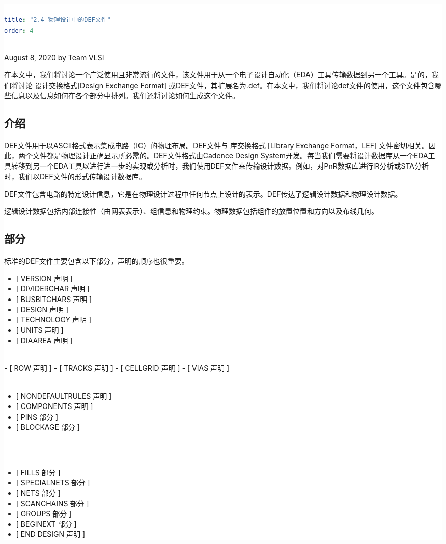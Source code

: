 ```yaml
---
title: "2.4 物理设计中的DEF文件"
order: 4
---
```


August 8, 2020 by [Team VLSI](https://teamvlsi.com/author/team-vlsi)

在本文中，我们将讨论一个广泛使用且非常流行的文件，该文件用于从一个电子设计自动化（EDA）工具传输数据到另一个工具。是的，我们将讨论 设计交换格式[Design Exchange Format] 或DEF文件，其扩展名为.def。在本文中，我们将讨论def文件的使用，这个文件包含哪些信息以及信息如何在各个部分中排列。我们还将讨论如何生成这个文件。

## 介绍

DEF文件用于以ASCII格式表示集成电路（IC）的物理布局。DEF文件与 库交换格式 [Library Exchange Format，LEF] 文件密切相关。因此，两个文件都是物理设计正确显示所必需的。DEF文件格式由Cadence Design System开发。每当我们需要将设计数据库从一个EDA工具转移到另一个EDA工具以进行进一步的实现或分析时，我们使用DEF文件来传输设计数据。例如，对PnR数据库进行IR分析或STA分析时，我们以DEF文件的形式传输设计数据库。

DEF文件包含电路的特定设计信息，它是在物理设计过程中任何节点上设计的表示。DEF传达了逻辑设计数据和物理设计数据。

逻辑设计数据包括内部连接性（由网表表示）、组信息和物理约束。物理数据包括组件的放置位置和方向以及布线几何。

## 部分

标准的DEF文件主要包含以下部分，声明的顺序也很重要。

- [ VERSION 声明 ]
- [ DIVIDERCHAR 声明 ]
- [ BUSBITCHARS 声明 ]
- [ DESIGN 声明 ]
- [ TECHNOLOGY 声明 ]
- [ UNITS 声明 ]
- [ DIAAREA 声明 ]  
<br>
- [ ROW 声明 ]
- [ TRACKS 声明 ]
- [ CELLGRID 声明 ]
- [ VIAS 声明 ]
<br>
<br>

- [ NONDEFAULTRULES 声明 ]
- [ COMPONENTS 声明 ]
- [ PINS 部分 ]
- [ BLOCKAGE 部分 ]
<br>
<br>

- [ FILLS 部分 ]
- [ SPECIALNETS 部分 ]
- [ NETS 部分 ]
- [ SCANCHAINS 部分 ]
- [ GROUPS 部分 ]
- [ BEGINEXT 部分 ]
- [ END DESIGN 声明 ]
